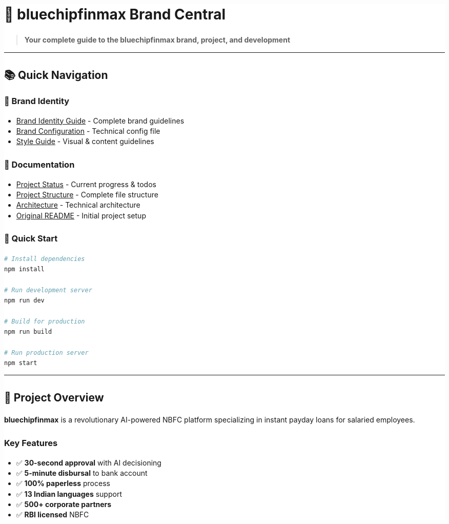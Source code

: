 # 🏦 bluechipfinmax Brand Central

> **Your complete guide to the bluechipfinmax brand, project, and development**

---

## 📚 Quick Navigation

### 🎨 Brand Identity
- [Brand Identity Guide](./identity/BRAND_IDENTITY.md) - Complete brand guidelines
- [Brand Configuration](./identity/BRAND_CONFIG.ts) - Technical config file
- [Style Guide](./guidelines/STYLE_GUIDE.md) - Visual & content guidelines

### 📖 Documentation
- [Project Status](./documentation/PROJECT_STATUS.md) - Current progress & todos
- [Project Structure](./documentation/PROJECT_STRUCTURE.md) - Complete file structure
- [Architecture](./documentation/ARCHITECTURE.md) - Technical architecture
- [Original README](./documentation/README.md) - Initial project setup

### 🎯 Quick Start

```bash
# Install dependencies
npm install

# Run development server
npm run dev

# Build for production
npm run build

# Run production server
npm start
```

---

## 🚀 Project Overview

**bluechipfinmax** is a revolutionary AI-powered NBFC platform specializing in instant payday loans for salaried employees.

### Key Features
- ✅ **30-second approval** with AI decisioning
- ✅ **5-minute disbursal** to bank account
- ✅ **100% paperless** process
- ✅ **13 Indian languages** support
- ✅ **500+ corporate partners**
- ✅ **RBI licensed** NBFC
